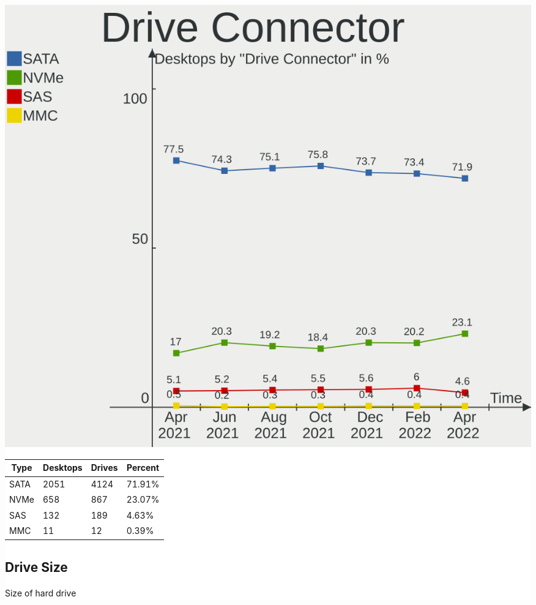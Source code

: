 ![Drive Connector](./images/line_chart/drive_bus.svg)

| Type | Desktops | Drives | Percent |
|------|----------|--------|---------|
| SATA | 2051     | 4124   | 71.91%  |
| NVMe | 658      | 867    | 23.07%  |
| SAS  | 132      | 189    | 4.63%   |
| MMC  | 11       | 12     | 0.39%   |

Drive Size
----------

Size of hard drive
